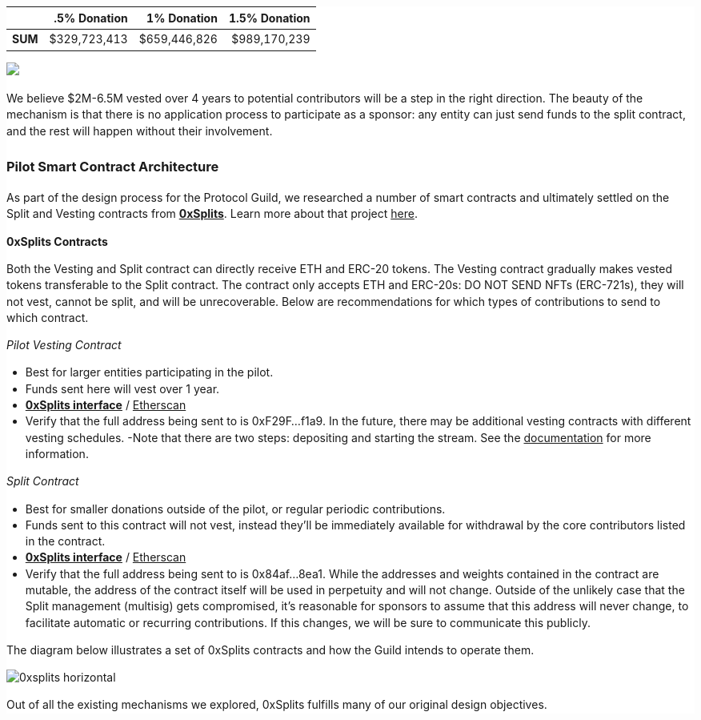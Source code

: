 |         | .5% Donation |  1% Donation | 1.5% Donation |
|:-------:| ------------:| ------------:| -------------:|
| **SUM** | $329,723,413 | $659,446,826 |  $989,170,239 |

![](https://i.imgur.com/glD5TVl.png)

We believe $2M-6.5M vested over 4 years to potential contributors will be a step in the right direction. The beauty of the mechanism is that there is no application process to participate as a sponsor: any entity can just send funds to the split contract, and the rest will happen without their involvement.

### Pilot Smart Contract Architecture

As part of the design process for the Protocol Guild, we researched a number of smart contracts and ultimately settled on the Split and Vesting contracts from **[0xSplits](https://www.0xsplits.xyz/)**. Learn more about that project [here](https://docs.0xsplits.xyz/).

**0xSplits Contracts**

Both the Vesting and Split contract can directly receive ETH and ERC-20 tokens. The Vesting contract gradually makes vested tokens transferable to the Split contract. The contract only accepts ETH and ERC-20s: DO NOT SEND NFTs (ERC-721s), they will not vest, cannot be split, and will be unrecoverable. Below are recommendations for which types of contributions to send to which contract.

*Pilot Vesting Contract*
- Best for larger entities participating in the pilot.
- Funds sent here will vest over 1 year.
- **[0xSplits interface](https://app.0xsplits.xyz/accounts/0xF29Ff96aaEa6C9A1fBa851f74737f3c069d4f1a9/)** / [Etherscan](https://etherscan.io/address/0xF29Ff96aaEa6C9A1fBa851f74737f3c069d4f1a9)
- Verify that the full address being sent to is 0xF29F…f1a9. In the future, there may be additional vesting contracts with different vesting schedules.
-Note that there are two steps: depositing and starting the stream. See the [documentation](https://docs.0xsplits.xyz/) for more information.

*Split Contract*
- Best for smaller donations outside of the pilot, or regular periodic contributions.
- Funds sent to this contract will not vest, instead they’ll be immediately available for withdrawal by the core contributors listed in the contract.
- **[0xSplits interface](https://app.0xsplits.xyz/accounts/0x84af3D5824F0390b9510440B6ABB5CC02BB68ea1/)** / [Etherscan](https://etherscan.io/address/0x84af3D5824F0390b9510440B6ABB5CC02BB68ea1)
- Verify that the full address being sent to is 0x84af…8ea1. While the addresses and weights contained in the contract are mutable, the address of the contract itself will be used in perpetuity and will not change. Outside of the unlikely case that the Split management (multisig) gets compromised, it’s reasonable for sponsors to assume that this address will never change,  to facilitate  automatic or recurring contributions. If this changes, we will be sure to communicate this publicly.

The diagram below illustrates a set of 0xSplits contracts and how the Guild intends to operate them.

<img width="1572" alt="0xsplits horizontal" src="https://user-images.githubusercontent.com/80278162/165815437-11646882-bac0-41bf-9709-e64880c96d82.png">

Out of all the existing mechanisms we explored, 0xSplits fulfills many of our original design objectives.
